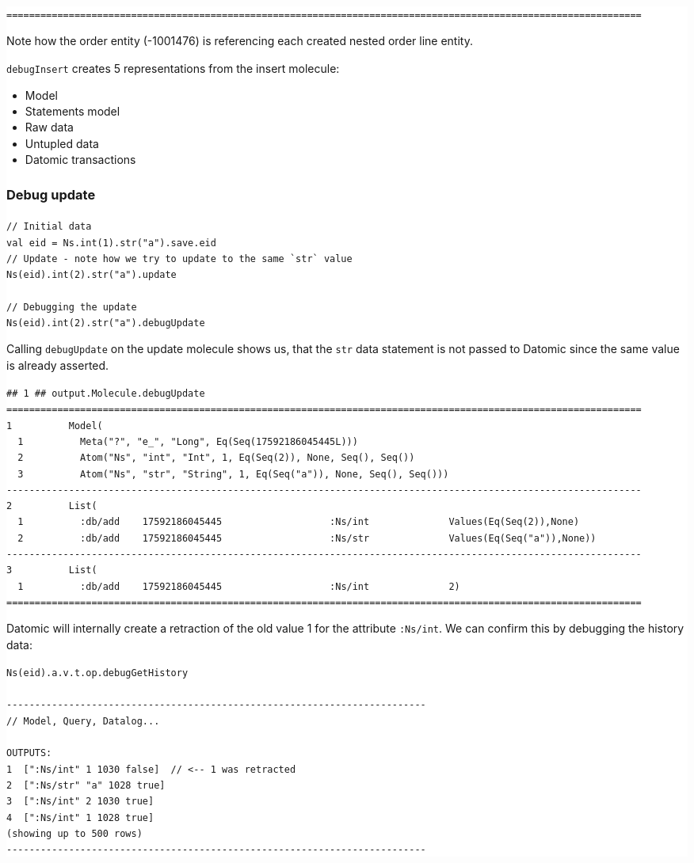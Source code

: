 ```
================================================================================================================
```
Note how the order entity (-1001476) is referencing each created nested order line entity.

`debugInsert` creates 5 representations from the insert molecule:

- Model
- Statements model
- Raw data
- Untupled data
- Datomic transactions


### Debug update

```
// Initial data
val eid = Ns.int(1).str("a").save.eid
// Update - note how we try to update to the same `str` value
Ns(eid).int(2).str("a").update

// Debugging the update
Ns(eid).int(2).str("a").debugUpdate
```
Calling `debugUpdate` on the update molecule shows us, that the `str` data statement is not passed to Datomic since the same value is already asserted.
```
## 1 ## output.Molecule.debugUpdate 
================================================================================================================
1          Model(
  1          Meta("?", "e_", "Long", Eq(Seq(17592186045445L)))
  2          Atom("Ns", "int", "Int", 1, Eq(Seq(2)), None, Seq(), Seq())
  3          Atom("Ns", "str", "String", 1, Eq(Seq("a")), None, Seq(), Seq()))
----------------------------------------------------------------------------------------------------------------
2          List(
  1          :db/add    17592186045445                   :Ns/int              Values(Eq(Seq(2)),None)
  2          :db/add    17592186045445                   :Ns/str              Values(Eq(Seq("a")),None))
----------------------------------------------------------------------------------------------------------------
3          List(
  1          :db/add    17592186045445                   :Ns/int              2)
================================================================================================================
```
Datomic will internally create a retraction of the old value 1 for the attribute `:Ns/int`. We can confirm this by debugging the history data:

```
Ns(eid).a.v.t.op.debugGetHistory

--------------------------------------------------------------------------
// Model, Query, Datalog...

OUTPUTS:
1  [":Ns/int" 1 1030 false]  // <-- 1 was retracted
2  [":Ns/str" "a" 1028 true]
3  [":Ns/int" 2 1030 true]
4  [":Ns/int" 1 1028 true]
(showing up to 500 rows)
--------------------------------------------------------------------------
```
